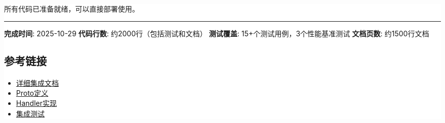 所有代码已准备就绪，可以直接部署使用。

---

**完成时间**: 2025-10-29
**代码行数**: 约2000行（包括测试和文档）
**测试覆盖**: 15+个测试用例，3个性能基准测试
**文档页数**: 约1500行文档

## 参考链接
- [详细集成文档](docs/ENHANCED_AGENT_INTEGRATION.md)
- [Proto定义](api/proto/agent/v1/agent.proto)
- [Handler实现](cmd/ai-orchestrator/internal/application/enhanced_agent_handler.go)
- [集成测试](tests/integration/enhanced_agent_integration_test.go)
